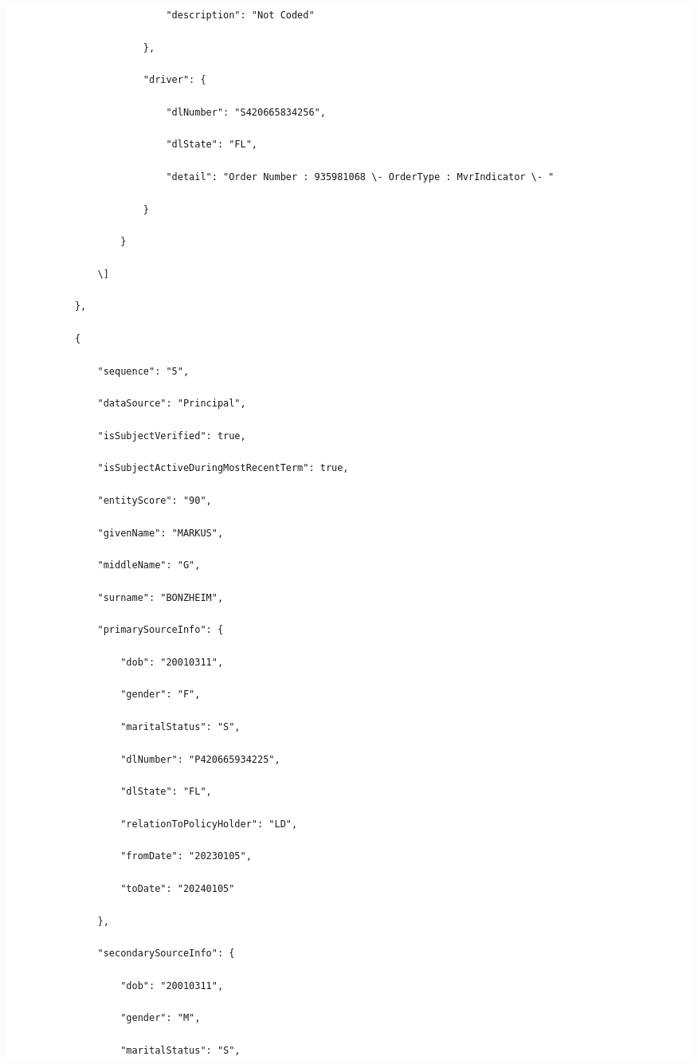                                 "description": "Not Coded"

                            },

                            "driver": {

                                "dlNumber": "S420665834256",

                                "dlState": "FL",

                                "detail": "Order Number : 935981068 \- OrderType : MvrIndicator \- "

                            }

                        }

                    \]

                },

                {

                    "sequence": "5",

                    "dataSource": "Principal",

                    "isSubjectVerified": true,

                    "isSubjectActiveDuringMostRecentTerm": true,

                    "entityScore": "90",

                    "givenName": "MARKUS",

                    "middleName": "G",

                    "surname": "BONZHEIM",

                    "primarySourceInfo": {

                        "dob": "20010311",

                        "gender": "F",

                        "maritalStatus": "S",

                        "dlNumber": "P420665934225",

                        "dlState": "FL",

                        "relationToPolicyHolder": "LD",

                        "fromDate": "20230105",

                        "toDate": "20240105"

                    },

                    "secondarySourceInfo": {

                        "dob": "20010311",

                        "gender": "M",

                        "maritalStatus": "S",
